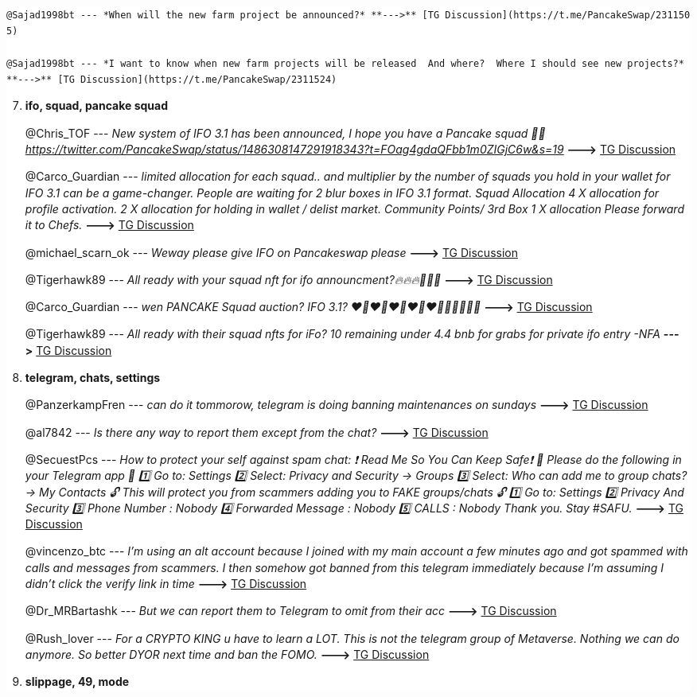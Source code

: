     @Sajad1998bt --- *When will the new farm project be announced?* **--->** [TG Discussion](https://t.me/PancakeSwap/2311505)

    @Sajad1998bt --- *I want to know when new farm projects will be released  And where?  Where I should see new projects?* **--->** [TG Discussion](https://t.me/PancakeSwap/2311524)

7. **ifo, squad, pancake squad**

    @Chris_TOF --- *New system of IFO 3.1 has been announced, I hope you have a Pancake squad 🐇🥞  https://twitter.com/PancakeSwap/status/1486308147291918343?t=FOag4gdaQFbb1m0ZIGjC6w&s=19* **--->** [TG Discussion](https://t.me/PancakeSwap/2313619)

    @Carco_Guardian --- *limited allocation for each squad.. and multiplier by the number of squads you hold in your wallet for IFO 3.1 can be a game-changer. People are waiting for 2 blur boxes in IFO 3.1 format.   Squad Allocation 4 X allocation for profile activation. 2 X allocation for holding in wallet / delist market.  Community Points/ 3rd Box 1 X allocation  Please forward it to Chefs.* **--->** [TG Discussion](https://t.me/PancakeSwap/2313766)

    @michael_scarn_ok --- *Weway please give IFO  on  Pancakeswap please* **--->** [TG Discussion](https://t.me/PancakeSwap/2313774)

    @Tigerhawk89 --- *All ready with your squad nft for ifo announcment?🔥🔥🔥🚀🚀🚀* **--->** [TG Discussion](https://t.me/PancakeSwap/2311385)

    @Carco_Guardian --- *wen PANCAKE Squad auction? IFO 3.1? ❤️‍🔥❤️‍🔥❤️‍🔥❤️‍🔥❤️‍🔥🔥🔥🔥🔥🔥* **--->** [TG Discussion](https://t.me/PancakeSwap/2313623)

    @Tigerhawk89 --- *All ready with their squad nfts for iFo? 10 remaining under 4.4 bnb for grabs for private ifo entry -NFA* **--->** [TG Discussion](https://t.me/PancakeSwap/2311850)

8. **telegram, chats, settings**

    @PanzerkampFren --- *can do it tommorow, telegram is doing banning maintenances on sundays* **--->** [TG Discussion](https://t.me/PancakeSwap/2311999)

    @al7842 --- *Is there any way to report them except from the chat?* **--->** [TG Discussion](https://t.me/PancakeSwap/2312778)

    @SecuestPcs --- *How to protect your self against spam chat:   ❗️ Read Me So You Can Keep Safe❗️  📌 Please do the following in your Telegram app 📱  1️⃣ Go to: Settings 2️⃣ Select: Privacy and Security -> Groups 3️⃣ Select: Who can add me to group chats? -> My Contacts  🔓 This will protect you from scammers adding you to FAKE groups/chats 🔓  1️⃣ Go to: Settings 2️⃣ Privacy And Security 3️⃣ Phone Number : Nobody 4️⃣ Forwarded Message : Nobody 5️⃣ CALLS : Nobody  Thank you. Stay #SAFU.* **--->** [TG Discussion](https://t.me/PancakeSwap/2313868)

    @vincenzo_btc --- *I’m using an alt account because I joined with my main account a few minutes ago and got spammed with calls and messages from scammers. I then somehow got banned from this telegram immediately because I’m assuming I didn’t click the verify link in time* **--->** [TG Discussion](https://t.me/PancakeSwap/2312113)

    @Dr_MRBartashk --- *But we can report them to Telegram to omit from their acc* **--->** [TG Discussion](https://t.me/PancakeSwap/2312787)

    @Rush_lover --- *For a CRYPTO KING u have to learn a LOT. This is not the telegram group of Metaverse. Nothing we can do anymore. So better DYOR next time and ban the FOMO.* **--->** [TG Discussion](https://t.me/PancakeSwap/2313507)

9. **slippage, 49, mode**
